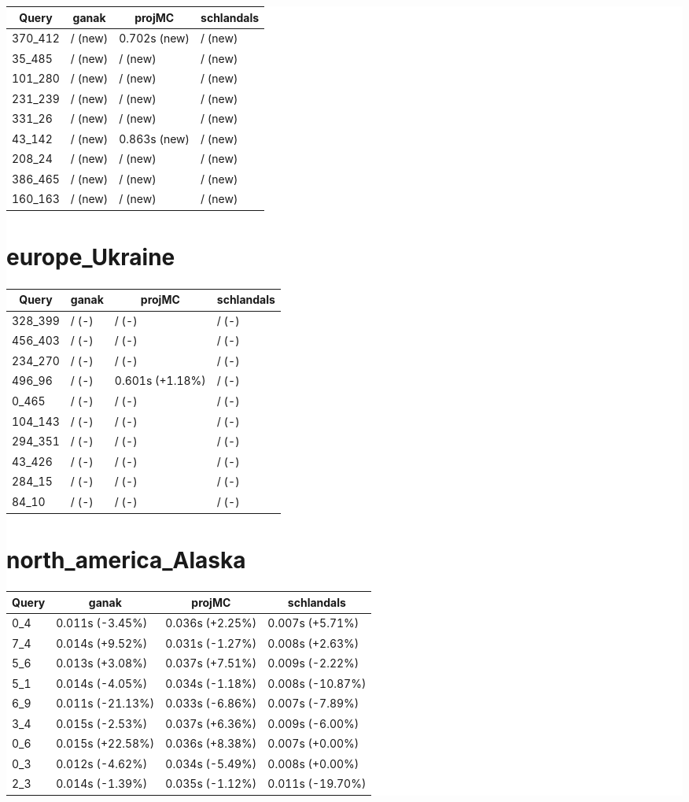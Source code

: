 |Query|ganak|projMC|schlandals|
|-----|-----|------|----------|
|370_412|/ (new)|0.702s (new)|/ (new)|
|35_485|/ (new)|/ (new)|/ (new)|
|101_280|/ (new)|/ (new)|/ (new)|
|231_239|/ (new)|/ (new)|/ (new)|
|331_26|/ (new)|/ (new)|/ (new)|
|43_142|/ (new)|0.863s (new)|/ (new)|
|208_24|/ (new)|/ (new)|/ (new)|
|386_465|/ (new)|/ (new)|/ (new)|
|160_163|/ (new)|/ (new)|/ (new)|

# europe_Ukraine

|Query|ganak|projMC|schlandals|
|-----|-----|------|----------|
|328_399|/ (-)|/ (-)|/ (-)|
|456_403|/ (-)|/ (-)|/ (-)|
|234_270|/ (-)|/ (-)|/ (-)|
|496_96|/ (-)|0.601s (+1.18%)|/ (-)|
|0_465|/ (-)|/ (-)|/ (-)|
|104_143|/ (-)|/ (-)|/ (-)|
|294_351|/ (-)|/ (-)|/ (-)|
|43_426|/ (-)|/ (-)|/ (-)|
|284_15|/ (-)|/ (-)|/ (-)|
|84_10|/ (-)|/ (-)|/ (-)|

# north_america_Alaska

|Query|ganak|projMC|schlandals|
|-----|-----|------|----------|
|0_4|0.011s (-3.45%)|0.036s (+2.25%)|0.007s (+5.71%)|
|7_4|0.014s (+9.52%)|0.031s (-1.27%)|0.008s (+2.63%)|
|5_6|0.013s (+3.08%)|0.037s (+7.51%)|0.009s (-2.22%)|
|5_1|0.014s (-4.05%)|0.034s (-1.18%)|0.008s (-10.87%)|
|6_9|0.011s (-21.13%)|0.033s (-6.86%)|0.007s (-7.89%)|
|3_4|0.015s (-2.53%)|0.037s (+6.36%)|0.009s (-6.00%)|
|0_6|0.015s (+22.58%)|0.036s (+8.38%)|0.007s (+0.00%)|
|0_3|0.012s (-4.62%)|0.034s (-5.49%)|0.008s (+0.00%)|
|2_3|0.014s (-1.39%)|0.035s (-1.12%)|0.011s (-19.70%)|
